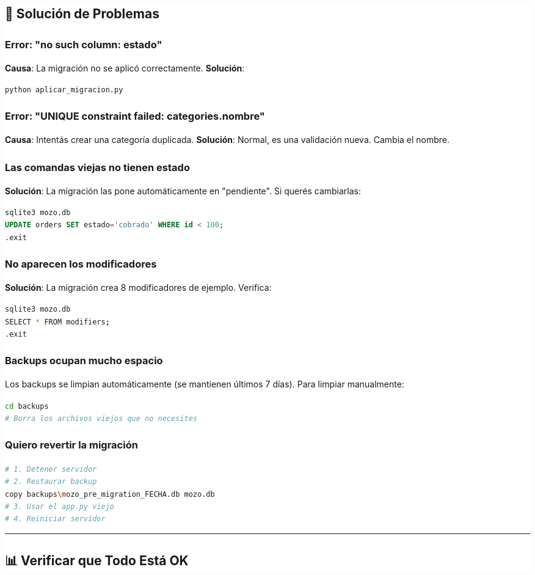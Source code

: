 
## 🐛 Solución de Problemas

### Error: "no such column: estado"
**Causa**: La migración no se aplicó correctamente.
**Solución**:
```bash
python aplicar_migracion.py
```

### Error: "UNIQUE constraint failed: categories.nombre"
**Causa**: Intentás crear una categoría duplicada.
**Solución**: Normal, es una validación nueva. Cambia el nombre.

### Las comandas viejas no tienen estado
**Solución**: La migración las pone automáticamente en "pendiente". Si querés cambiarlas:
```sql
sqlite3 mozo.db
UPDATE orders SET estado='cobrado' WHERE id < 100;
.exit
```

### No aparecen los modificadores
**Solución**: La migración crea 8 modificadores de ejemplo. Verifica:
```bash
sqlite3 mozo.db
SELECT * FROM modifiers;
.exit
```

### Backups ocupan mucho espacio
Los backups se limpian automáticamente (se mantienen últimos 7 días).
Para limpiar manualmente:
```bash
cd backups
# Borra los archivos viejos que no necesites
```

### Quiero revertir la migración
```bash
# 1. Detener servidor
# 2. Restaurar backup
copy backups\mozo_pre_migration_FECHA.db mozo.db
# 3. Usar el app.py viejo
# 4. Reiniciar servidor
```

---

## 📊 Verificar que Todo Está OK
